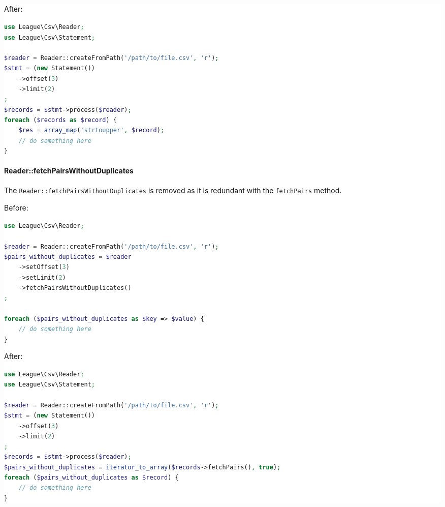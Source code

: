 After:

~~~php
use League\Csv\Reader;
use League\Csv\Statement;

$reader = Reader::createFromPath('/path/to/file.csv', 'r');
$stmt = (new Statement())
    ->offset(3)
    ->limit(2)
;
$records = $stmt->process($reader);
foreach ($records as $record) {
    $res = array_map('strtoupper', $record);
    // do something here
}
~~~

#### Reader::fetchPairsWithoutDuplicates

The `Reader::fetchPairsWithoutDuplicates` is removed as it is redundant with the `fetchPairs` method.

Before:

~~~php
use League\Csv\Reader;

$reader = Reader::createFromPath('/path/to/file.csv', 'r');
$pairs_without_duplicates = $reader
    ->setOffset(3)
    ->setLimit(2)
    ->fetchPairsWithoutDuplicates()
;

foreach ($pairs_without_duplicates as $key => $value) {
    // do something here
}
~~~

After:

~~~php
use League\Csv\Reader;
use League\Csv\Statement;

$reader = Reader::createFromPath('/path/to/file.csv', 'r');
$stmt = (new Statement())
    ->offset(3)
    ->limit(2)
;
$records = $stmt->process($reader);
$pairs_without_duplicates = iterator_to_array($records->fetchPairs(), true);
foreach ($pairs_without_duplicates as $record) {
    // do something here
}
~~~
